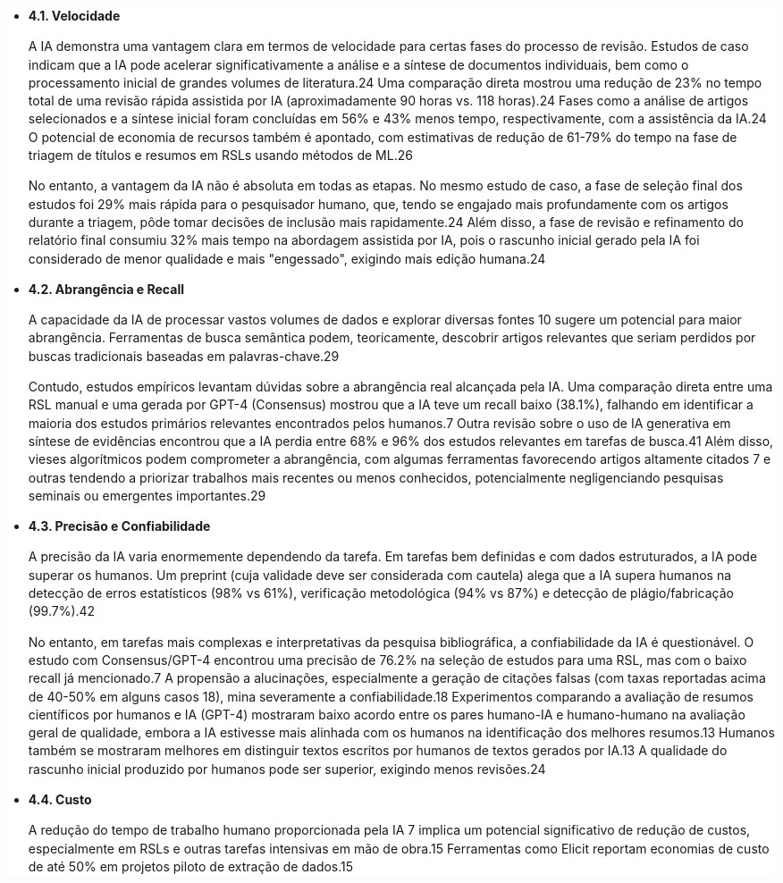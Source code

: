 - **4.1. Velocidade**
    
    A IA demonstra uma vantagem clara em termos de velocidade para certas fases do processo de revisão. Estudos de caso indicam que a IA pode acelerar significativamente a análise e a síntese de documentos individuais, bem como o processamento inicial de grandes volumes de literatura.24 Uma comparação direta mostrou uma redução de 23% no tempo total de uma revisão rápida assistida por IA (aproximadamente 90 horas vs. 118 horas).24 Fases como a análise de artigos selecionados e a síntese inicial foram concluídas em 56% e 43% menos tempo, respectivamente, com a assistência da IA.24 O potencial de economia de recursos também é apontado, com estimativas de redução de 61-79% do tempo na fase de triagem de títulos e resumos em RSLs usando métodos de ML.26
    
    No entanto, a vantagem da IA não é absoluta em todas as etapas. No mesmo estudo de caso, a fase de seleção final dos estudos foi 29% mais rápida para o pesquisador humano, que, tendo se engajado mais profundamente com os artigos durante a triagem, pôde tomar decisões de inclusão mais rapidamente.24 Além disso, a fase de revisão e refinamento do relatório final consumiu 32% mais tempo na abordagem assistida por IA, pois o rascunho inicial gerado pela IA foi considerado de menor qualidade e mais "engessado", exigindo mais edição humana.24
    
- **4.2. Abrangência e Recall**
    
    A capacidade da IA de processar vastos volumes de dados e explorar diversas fontes 10 sugere um potencial para maior abrangência. Ferramentas de busca semântica podem, teoricamente, descobrir artigos relevantes que seriam perdidos por buscas tradicionais baseadas em palavras-chave.29
    
    Contudo, estudos empíricos levantam dúvidas sobre a abrangência real alcançada pela IA. Uma comparação direta entre uma RSL manual e uma gerada por GPT-4 (Consensus) mostrou que a IA teve um recall baixo (38.1%), falhando em identificar a maioria dos estudos primários relevantes encontrados pelos humanos.7 Outra revisão sobre o uso de IA generativa em síntese de evidências encontrou que a IA perdia entre 68% e 96% dos estudos relevantes em tarefas de busca.41 Além disso, vieses algorítmicos podem comprometer a abrangência, com algumas ferramentas favorecendo artigos altamente citados 7 e outras tendendo a priorizar trabalhos mais recentes ou menos conhecidos, potencialmente negligenciando pesquisas seminais ou emergentes importantes.29
    
- **4.3. Precisão e Confiabilidade**
    
    A precisão da IA varia enormemente dependendo da tarefa. Em tarefas bem definidas e com dados estruturados, a IA pode superar os humanos. Um preprint (cuja validade deve ser considerada com cautela) alega que a IA supera humanos na detecção de erros estatísticos (98% vs 61%), verificação metodológica (94% vs 87%) e detecção de plágio/fabricação (99.7%).42
    
    No entanto, em tarefas mais complexas e interpretativas da pesquisa bibliográfica, a confiabilidade da IA é questionável. O estudo com Consensus/GPT-4 encontrou uma precisão de 76.2% na seleção de estudos para uma RSL, mas com o baixo recall já mencionado.7 A propensão a alucinações, especialmente a geração de citações falsas (com taxas reportadas acima de 40-50% em alguns casos 18), mina severamente a confiabilidade.18 Experimentos comparando a avaliação de resumos científicos por humanos e IA (GPT-4) mostraram baixo acordo entre os pares humano-IA e humano-humano na avaliação geral de qualidade, embora a IA estivesse mais alinhada com os humanos na identificação dos melhores resumos.13 Humanos também se mostraram melhores em distinguir textos escritos por humanos de textos gerados por IA.13 A qualidade do rascunho inicial produzido por humanos pode ser superior, exigindo menos revisões.24
    
- **4.4. Custo**
    
    A redução do tempo de trabalho humano proporcionada pela IA 7 implica um potencial significativo de redução de custos, especialmente em RSLs e outras tarefas intensivas em mão de obra.15 Ferramentas como Elicit reportam economias de custo de até 50% em projetos piloto de extração de dados.15
    